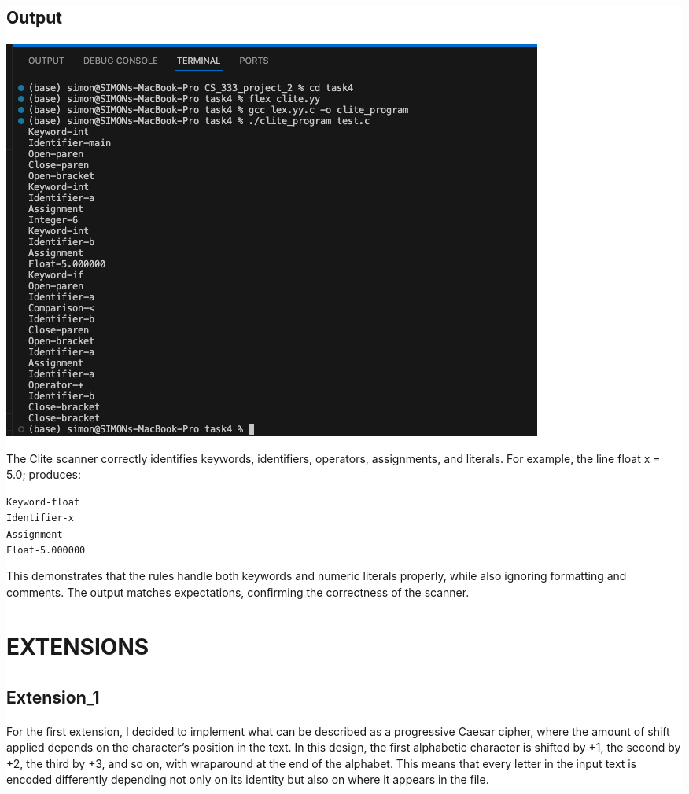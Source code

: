 ## Output ##
![screenshot of task2 ](screenshots/task4.png)

The Clite scanner correctly identifies keywords, identifiers, operators, assignments, and literals. For example, the line float x = 5.0; produces:

```
Keyword-float
Identifier-x
Assignment
Float-5.000000
```
This demonstrates that the rules handle both keywords and numeric literals properly, while also ignoring formatting and comments. The output matches expectations, confirming the correctness of the scanner.


# EXTENSIONS #
## Extension_1 ##
For the first extension, I decided to implement what can be described as a progressive Caesar cipher, where the amount of shift applied depends on the character’s position in the text. In this design, the first alphabetic character is shifted by +1, the second by +2, the third by +3, and so on, with wraparound at the end of the alphabet. This means that every letter in the input text is encoded differently depending not only on its identity but also on where it appears in the file.
